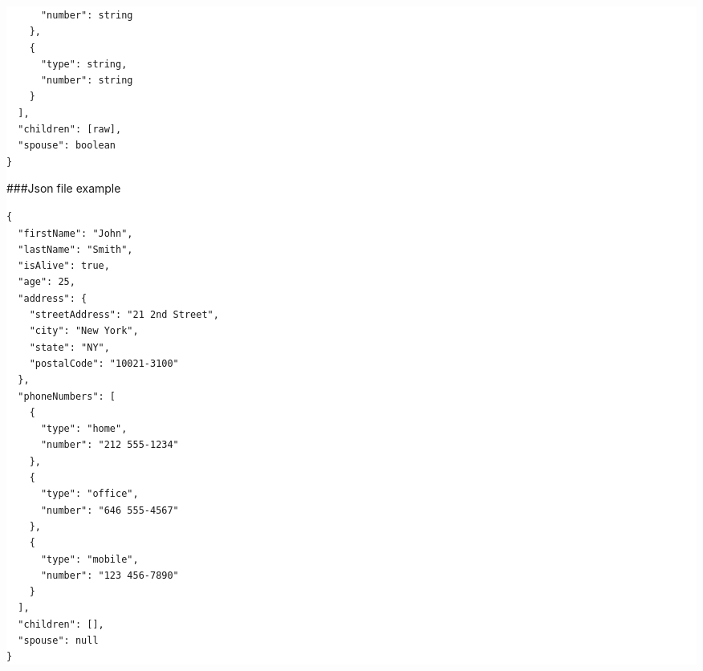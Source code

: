 	      "number": string
	    },
	    {
	      "type": string,
	      "number": string
	    }
	  ],
	  "children": [raw],
	  "spouse": boolean
	}
###Json file example
	
	{
	  "firstName": "John",
	  "lastName": "Smith",
	  "isAlive": true,
	  "age": 25,
	  "address": {
	    "streetAddress": "21 2nd Street",
	    "city": "New York",
	    "state": "NY",
	    "postalCode": "10021-3100"
	  },
	  "phoneNumbers": [
	    {
	      "type": "home",
	      "number": "212 555-1234"
	    },
	    {
	      "type": "office",
	      "number": "646 555-4567"
	    },
	    {
	      "type": "mobile",
	      "number": "123 456-7890"
	    }
	  ],
	  "children": [],
	  "spouse": null
	}


